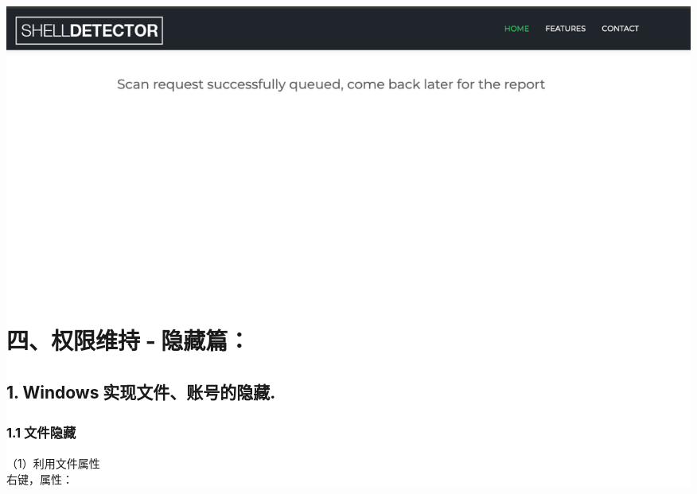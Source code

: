 ![Alt text](image-65.png)   

# 四、权限维持 - 隐藏篇：
## 1. Windows 实现文件、账号的隐藏.
### 1.1 文件隐藏
（1）利用文件属性   
右键，属性：   